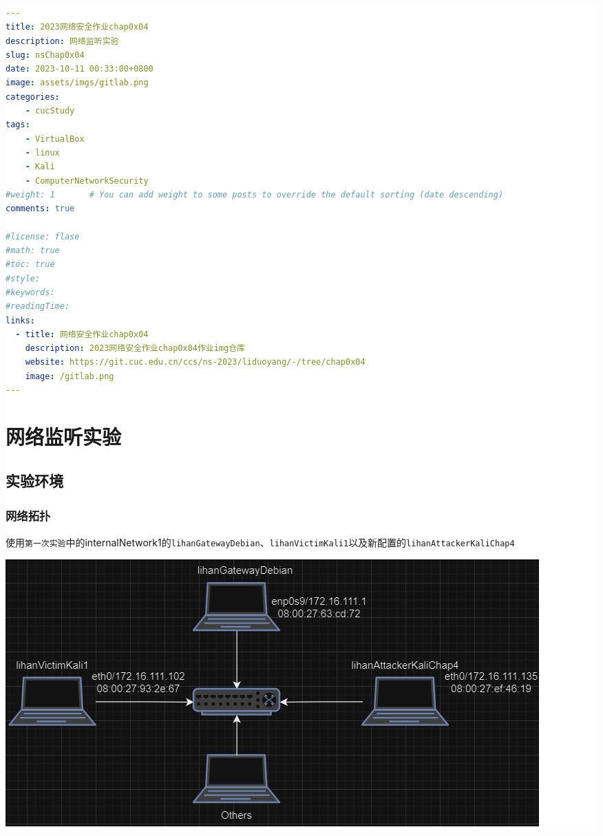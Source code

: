 ```yaml
---
title: 2023网络安全作业chap0x04
description: 网络监听实验
slug: nsChap0x04
date: 2023-10-11 00:33:00+0800
image: assets/imgs/gitlab.png
categories:
    - cucStudy
tags:
    - VirtualBox
    - linux
    - Kali
    - ComputerNetworkSecurity
#weight: 1       # You can add weight to some posts to override the default sorting (date descending)
comments: true

#license: flase
#math: true
#toc: true
#style: 
#keywords:
#readingTime:
links:
  - title: 网络安全作业chap0x04
    description: 2023网络安全作业chap0x04作业img仓库
    website: https://git.cuc.edu.cn/ccs/ns-2023/liduoyang/-/tree/chap0x04
    image: /gitlab.png
---
```

# 网络监听实验

## 实验环境

###  网络拓扑

使用`第一次实验`中的internalNetwork1的`lihanGatewayDebian`、`lihanVictimKali1`以及新配置的`lihanAttackerKaliChap4`

![networkTopology](assets/imgs/networkTopology.png)
